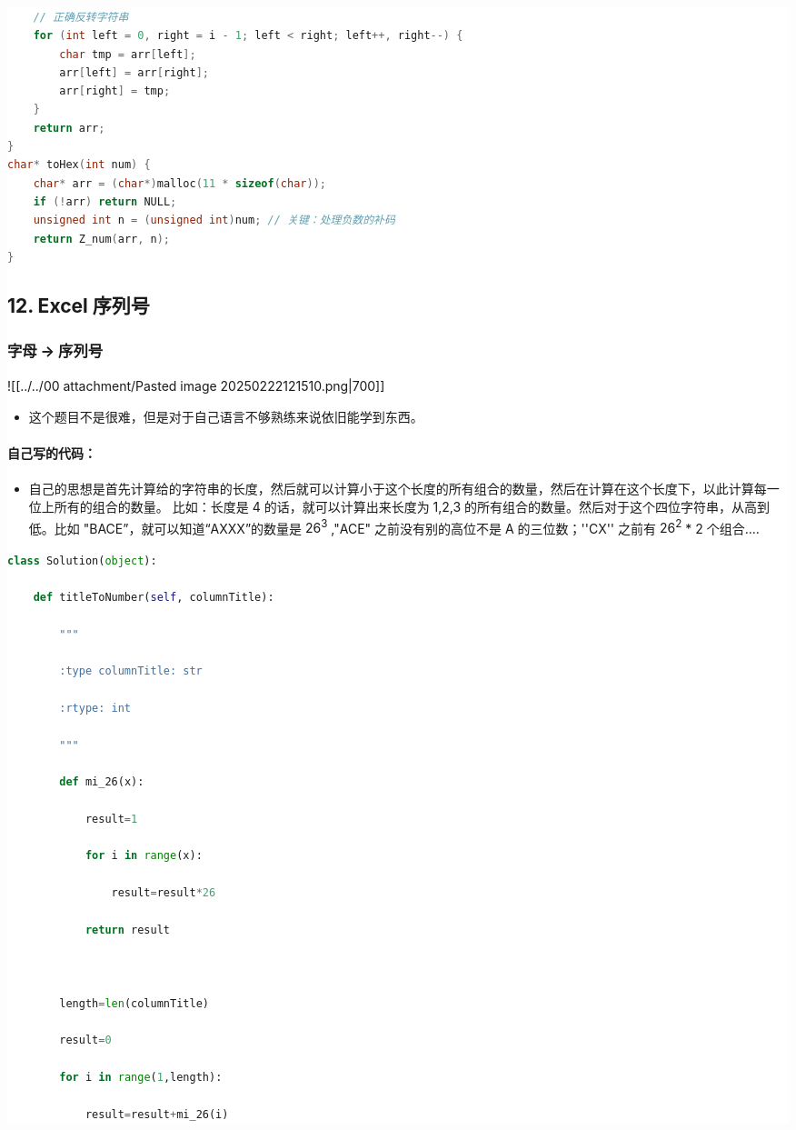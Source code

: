 ``` C
    // 正确反转字符串
    for (int left = 0, right = i - 1; left < right; left++, right--) {
        char tmp = arr[left];
        arr[left] = arr[right];
        arr[right] = tmp;
    }
    return arr;
}
char* toHex(int num) {
    char* arr = (char*)malloc(11 * sizeof(char));
    if (!arr) return NULL;
    unsigned int n = (unsigned int)num; // 关键：处理负数的补码
    return Z_num(arr, n);
}
```

## 12. Excel 序列号

### 字母 -> 序列号

![[../../00 attachment/Pasted image 20250222121510.png|700]]

- 这个题目不是很难，但是对于自己语言不够熟练来说依旧能学到东西。

#### 自己写的代码：

- 自己的思想是首先计算给的字符串的长度，然后就可以计算小于这个长度的所有组合的数量，然后在计算在这个长度下，以此计算每一位上所有的组合的数量。
比如：长度是 4 的话，就可以计算出来长度为 1,2,3 的所有组合的数量。然后对于这个四位字符串，从高到低。比如 "BACE”，就可以知道“AXXX”的数量是 $26^3$ ,"ACE" 之前没有别的高位不是 A 的三位数；''CX'' 之前有 $26^2$ * 2 个组合....

``` python 
class Solution(object):

    def titleToNumber(self, columnTitle):

        """

        :type columnTitle: str

        :rtype: int

        """

        def mi_26(x):

            result=1

            for i in range(x):

                result=result*26

            return result

  

        length=len(columnTitle)

        result=0

        for i in range(1,length):

            result=result+mi_26(i)

```